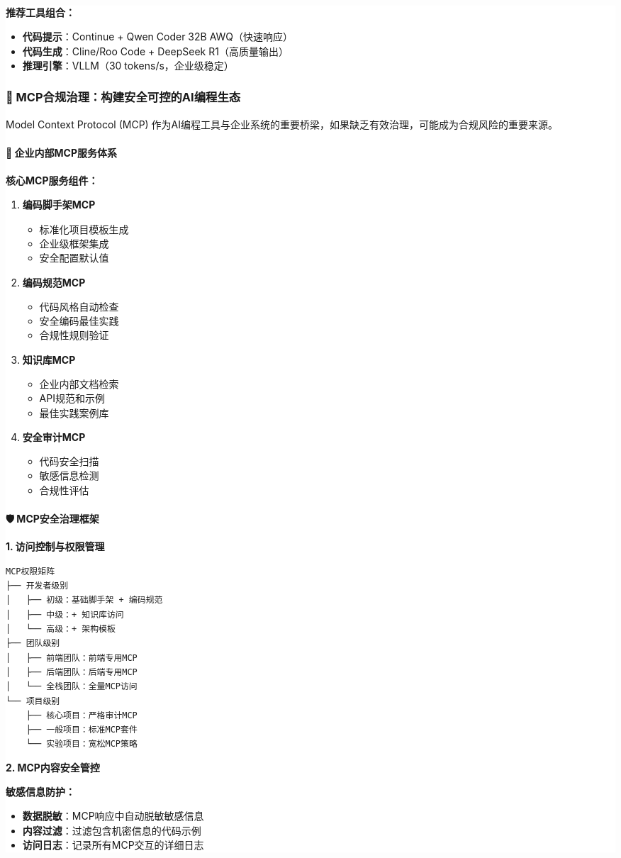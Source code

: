 **推荐工具组合：**
- **代码提示**：Continue + Qwen Coder 32B AWQ（快速响应）
- **代码生成**：Cline/Roo Code + DeepSeek R1（高质量输出）
- **推理引擎**：VLLM（30 tokens/s，企业级稳定）

### 🔧 MCP合规治理：构建安全可控的AI编程生态

Model Context Protocol (MCP) 作为AI编程工具与企业系统的重要桥梁，如果缺乏有效治理，可能成为合规风险的重要来源。

#### 🎯 企业内部MCP服务体系

**核心MCP服务组件：**

1. **编码脚手架MCP**
   - 标准化项目模板生成
   - 企业级框架集成
   - 安全配置默认值

2. **编码规范MCP**
   - 代码风格自动检查
   - 安全编码最佳实践
   - 合规性规则验证

3. **知识库MCP**
   - 企业内部文档检索
   - API规范和示例
   - 最佳实践案例库

4. **安全审计MCP**
   - 代码安全扫描
   - 敏感信息检测
   - 合规性评估

#### 🛡️ MCP安全治理框架

**1. 访问控制与权限管理**

```
MCP权限矩阵
├── 开发者级别
│   ├── 初级：基础脚手架 + 编码规范
│   ├── 中级：+ 知识库访问
│   └── 高级：+ 架构模板
├── 团队级别
│   ├── 前端团队：前端专用MCP
│   ├── 后端团队：后端专用MCP
│   └── 全栈团队：全量MCP访问
└── 项目级别
    ├── 核心项目：严格审计MCP
    ├── 一般项目：标准MCP套件
    └── 实验项目：宽松MCP策略
```

**2. MCP内容安全管控**

**敏感信息防护：**
- **数据脱敏**：MCP响应中自动脱敏敏感信息
- **内容过滤**：过滤包含机密信息的代码示例
- **访问日志**：记录所有MCP交互的详细日志
